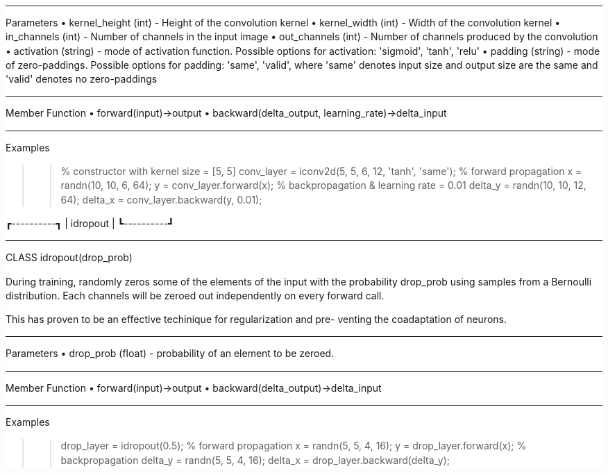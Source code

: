 __________
Parameters
• kernel_height (int) - Height of the convolution kernel
• kernel_width (int) - Width of the convolution kernel
• in_channels (int) - Number of channels in the input image
• out_channels (int) - Number of channels produced by the convolution
• activation (string) - mode of activation function. Possible options for 
  activation: 'sigmoid', 'tanh', 'relu'
• padding (string) - mode of zero-paddings. Possible options for padding: 
  'same', 'valid', where 'same' denotes input size and output size are the 
  same and 'valid' denotes no zero-paddings

_______________
Member Function
• forward(input)->output
• backward(delta_output, learning_rate)->delta_input

________
Examples
>> % constructor with kernel size = [5, 5]
>> conv_layer = iconv2d(5, 5, 6, 12, 'tanh', 'same');
>> % forward propagation
>> x = randn(10, 10, 6, 64); 
>> y = conv_layer.forward(x);
>> % backpropagation & learning rate = 0.01
>> delta_y = randn(10, 10, 12, 64); 
>> delta_x = conv_layer.backward(y, 0.01);


┏----------┓
| idropout |
┗----------┛
___________________________________________________________________________
CLASS idropout(drop_prob)

During training, randomly zeros some of the elements of the input with the 
probability drop_prob using samples from a Bernoulli distribution. Each 
channels will be zeroed out independently on every forward call.

This has proven to be an effective techinique for regularization and pre-
venting the coadaptation of neurons.

__________
Parameters
• drop_prob (float) - probability of an element to be zeroed.

_______________
Member Function
• forward(input)->output
• backward(delta_output)->delta_input

________
Examples
>> drop_layer = idropout(0.5);
>> % forward propagation
>> x = randn(5, 5, 4, 16);
>> y = drop_layer.forward(x);
>> % backpropagation
>> delta_y = randn(5, 5, 4, 16);
>> delta_x = drop_layer.backward(delta_y);
